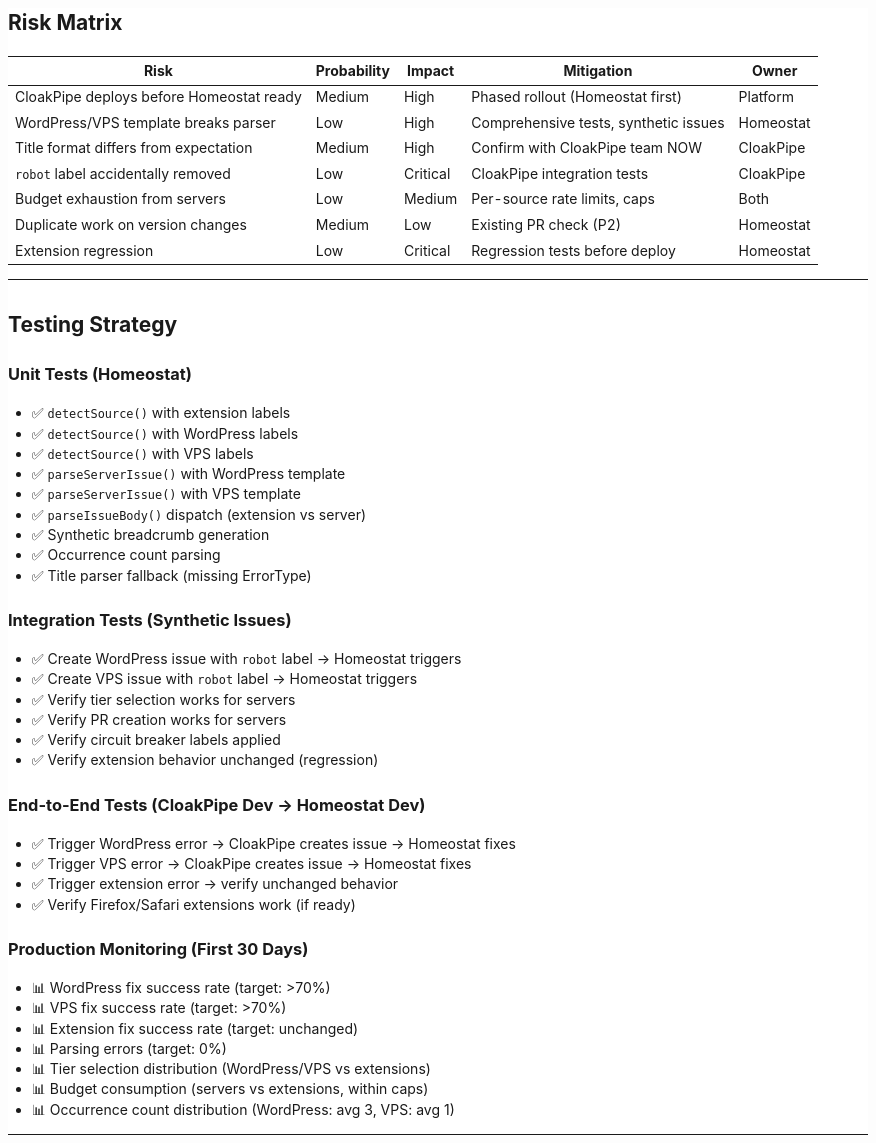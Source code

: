 
## Risk Matrix

| Risk | Probability | Impact | Mitigation | Owner |
|------|------------|--------|-----------|-------|
| CloakPipe deploys before Homeostat ready | Medium | High | Phased rollout (Homeostat first) | Platform |
| WordPress/VPS template breaks parser | Low | High | Comprehensive tests, synthetic issues | Homeostat |
| Title format differs from expectation | Medium | High | Confirm with CloakPipe team NOW | CloakPipe |
| `robot` label accidentally removed | Low | Critical | CloakPipe integration tests | CloakPipe |
| Budget exhaustion from servers | Low | Medium | Per-source rate limits, caps | Both |
| Duplicate work on version changes | Medium | Low | Existing PR check (P2) | Homeostat |
| Extension regression | Low | Critical | Regression tests before deploy | Homeostat |

---

## Testing Strategy

### Unit Tests (Homeostat)
- ✅ `detectSource()` with extension labels
- ✅ `detectSource()` with WordPress labels
- ✅ `detectSource()` with VPS labels
- ✅ `parseServerIssue()` with WordPress template
- ✅ `parseServerIssue()` with VPS template
- ✅ `parseIssueBody()` dispatch (extension vs server)
- ✅ Synthetic breadcrumb generation
- ✅ Occurrence count parsing
- ✅ Title parser fallback (missing ErrorType)

### Integration Tests (Synthetic Issues)
- ✅ Create WordPress issue with `robot` label → Homeostat triggers
- ✅ Create VPS issue with `robot` label → Homeostat triggers
- ✅ Verify tier selection works for servers
- ✅ Verify PR creation works for servers
- ✅ Verify circuit breaker labels applied
- ✅ Verify extension behavior unchanged (regression)

### End-to-End Tests (CloakPipe Dev → Homeostat Dev)
- ✅ Trigger WordPress error → CloakPipe creates issue → Homeostat fixes
- ✅ Trigger VPS error → CloakPipe creates issue → Homeostat fixes
- ✅ Trigger extension error → verify unchanged behavior
- ✅ Verify Firefox/Safari extensions work (if ready)

### Production Monitoring (First 30 Days)
- 📊 WordPress fix success rate (target: >70%)
- 📊 VPS fix success rate (target: >70%)
- 📊 Extension fix success rate (target: unchanged)
- 📊 Parsing errors (target: 0%)
- 📊 Tier selection distribution (WordPress/VPS vs extensions)
- 📊 Budget consumption (servers vs extensions, within caps)
- 📊 Occurrence count distribution (WordPress: avg 3, VPS: avg 1)

---